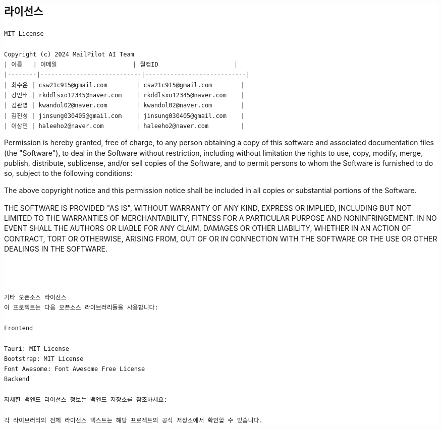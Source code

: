 ## 라이선스

```
MIT License

Copyright (c) 2024 MailPilot AI Team
| 이름   | 이메일                     | 퀄컴ID                     |
|--------|----------------------------|----------------------------|
| 최수운 | csw21c915@gmail.com        | csw21c915@gmail.com        |
| 강인태 | rkddlsxo12345@naver.com    | rkddlsxo12345@naver.com    |
| 김관영 | kwandol02@naver.com        | kwandol02@naver.com        |
| 김진성 | jinsung030405@gmail.com    | jinsung030405@gmail.com    |
| 이상민 | haleeho2@naver.com         | haleeho2@naver.com         |
```
Permission is hereby granted, free of charge, to any person obtaining a copy
of this software and associated documentation files (the "Software"), to deal
in the Software without restriction, including without limitation the rights
to use, copy, modify, merge, publish, distribute, sublicense, and/or sell
copies of the Software, and to permit persons to whom the Software is
furnished to do so, subject to the following conditions:

The above copyright notice and this permission notice shall be included in all
copies or substantial portions of the Software.

THE SOFTWARE IS PROVIDED "AS IS", WITHOUT WARRANTY OF ANY KIND, EXPRESS OR
IMPLIED, INCLUDING BUT NOT LIMITED TO THE WARRANTIES OF MERCHANTABILITY,
FITNESS FOR A PARTICULAR PURPOSE AND NONINFRINGEMENT. IN NO EVENT SHALL THE
AUTHORS OR LIABLE FOR ANY CLAIM, DAMAGES OR OTHER LIABILITY, WHETHER IN AN
ACTION OF CONTRACT, TORT OR OTHERWISE, ARISING FROM, OUT OF OR IN CONNECTION
WITH THE SOFTWARE OR THE USE OR OTHER DEALINGS IN THE SOFTWARE.
```

---

기타 오픈소스 라이선스
이 프로젝트는 다음 오픈소스 라이브러리들을 사용합니다:

Frontend

Tauri: MIT License
Bootstrap: MIT License
Font Awesome: Font Awesome Free License
Backend

자세한 백엔드 라이선스 정보는 백엔드 저장소를 참조하세요:

각 라이브러리의 전체 라이선스 텍스트는 해당 프로젝트의 공식 저장소에서 확인할 수 있습니다.
